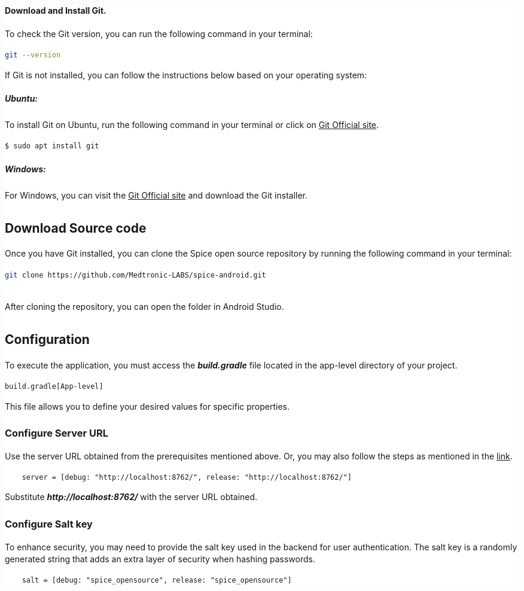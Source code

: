 #### Download and Install Git.
To check the Git version, you can run the following command in your terminal:
```sh
git --version
```

If Git is not installed, you can follow the instructions below based on your operating system:
##### Ubuntu:
To install Git on Ubuntu, run the following command in your terminal or click on [Git Official site](https://git-scm.com/download/linux).

```sh
$ sudo apt install git
```
##### Windows:
For Windows, you can visit the [Git Official site](https://git-scm.com/download/win) and download the Git installer.

## Download Source code
Once you have Git installed, you can clone the Spice open source repository by running the following command in your terminal:

```sh
git clone https://github.com/Medtronic-LABS/spice-android.git
```
</br>
After cloning the repository, you can open the folder in Android Studio.

## Configuration
To execute the application, you must access the ***build.gradle*** file located in the app-level directory of your project.
```
build.gradle[App-level]
```

This file allows you to define your desired values for specific properties.

### Configure Server URL
Use the server URL obtained from the prerequisites mentioned above. Or, you may also follow the steps as mentioned in the [link](https://github.com/Medtronic-LABS/spice-server.git).
```server
    server = [debug: "http://localhost:8762/", release: "http://localhost:8762/"]
````
Substitute ***http://localhost:8762/*** with the server URL obtained.

### Configure Salt key
To enhance security, you may need to provide the salt key used in the backend for user authentication. The salt key is a randomly generated string that adds an extra layer of security when hashing passwords.
```Salt key
    salt = [debug: "spice_opensource", release: "spice_opensource"]
````
